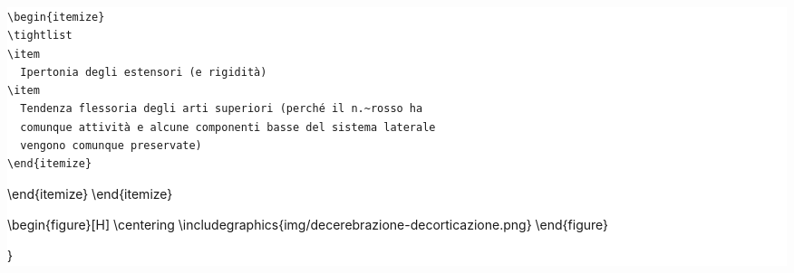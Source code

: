     \begin{itemize}
    \tightlist
    \item
      Ipertonia degli estensori (e rigidità)
    \item
      Tendenza flessoria degli arti superiori (perché il n.~rosso ha
      comunque attività e alcune componenti basse del sistema laterale
      vengono comunque preservate)
    \end{itemize}
  \end{itemize}
\end{itemize}

\begin{figure}[H]
\centering
\includegraphics{img/decerebrazione-decorticazione.png}
\end{figure}

}

